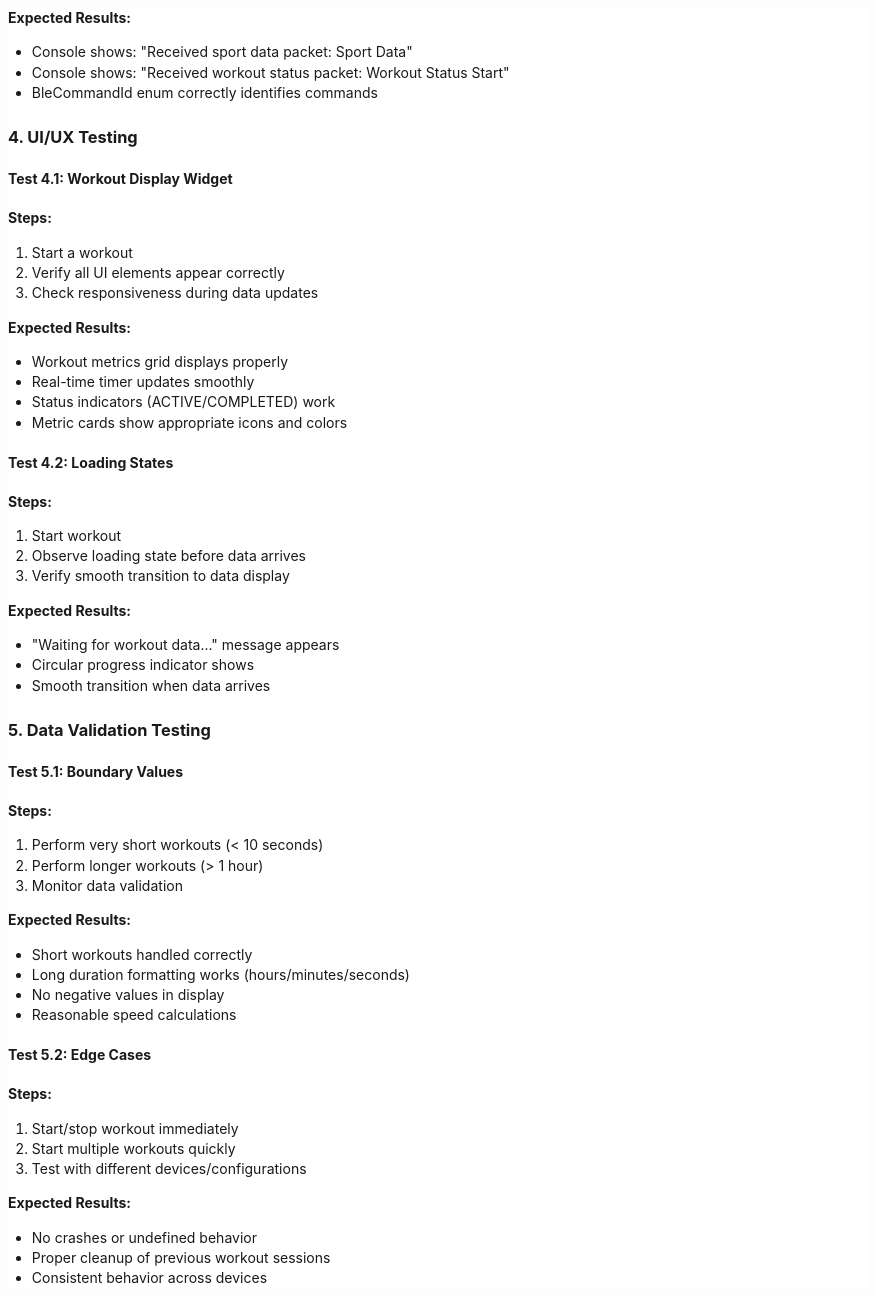 **Expected Results:**
- Console shows: "Received sport data packet: Sport Data"
- Console shows: "Received workout status packet: Workout Status Start"
- BleCommandId enum correctly identifies commands

### 4. UI/UX Testing

#### Test 4.1: Workout Display Widget
**Steps:**
1. Start a workout
2. Verify all UI elements appear correctly
3. Check responsiveness during data updates

**Expected Results:**
- Workout metrics grid displays properly
- Real-time timer updates smoothly
- Status indicators (ACTIVE/COMPLETED) work
- Metric cards show appropriate icons and colors

#### Test 4.2: Loading States
**Steps:**
1. Start workout
2. Observe loading state before data arrives
3. Verify smooth transition to data display

**Expected Results:**
- "Waiting for workout data..." message appears
- Circular progress indicator shows
- Smooth transition when data arrives

### 5. Data Validation Testing

#### Test 5.1: Boundary Values
**Steps:**
1. Perform very short workouts (< 10 seconds)
2. Perform longer workouts (> 1 hour)
3. Monitor data validation

**Expected Results:**
- Short workouts handled correctly
- Long duration formatting works (hours/minutes/seconds)
- No negative values in display
- Reasonable speed calculations

#### Test 5.2: Edge Cases
**Steps:**
1. Start/stop workout immediately
2. Start multiple workouts quickly
3. Test with different devices/configurations

**Expected Results:**
- No crashes or undefined behavior
- Proper cleanup of previous workout sessions
- Consistent behavior across devices
